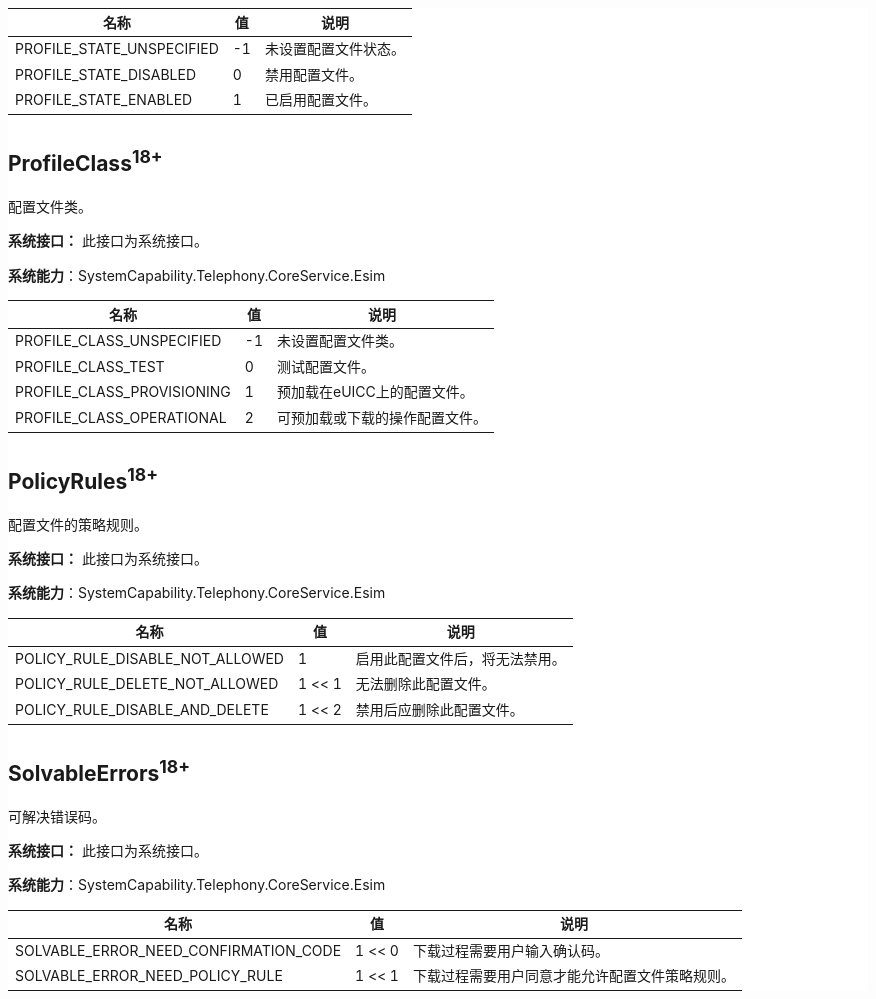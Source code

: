 | 名称 | 值 | 说明 |
| ----- | ----- | ----- |
|PROFILE_STATE_UNSPECIFIED | -1 | 未设置配置文件状态。 |
|PROFILE_STATE_DISABLED    | 0  | 禁用配置文件。   |
|PROFILE_STATE_ENABLED     | 1  | 已启用配置文件。 |

## ProfileClass<sup>18+</sup>

配置文件类。

**系统接口：** 此接口为系统接口。

**系统能力**：SystemCapability.Telephony.CoreService.Esim

| 名称 | 值 | 说明 |
| ----- | ----- | ----- |
|PROFILE_CLASS_UNSPECIFIED  | -1 | 未设置配置文件类。           |
|PROFILE_CLASS_TEST         | 0  | 测试配置文件。               |
|PROFILE_CLASS_PROVISIONING | 1  | 预加载在eUICC上的配置文件。   |
|PROFILE_CLASS_OPERATIONAL  | 2  | 可预加载或下载的操作配置文件。 |

## PolicyRules<sup>18+</sup>

配置文件的策略规则。

**系统接口：** 此接口为系统接口。

**系统能力**：SystemCapability.Telephony.CoreService.Esim

| 名称 | 值 | 说明 |
| ----- | ----- | ----- |
|POLICY_RULE_DISABLE_NOT_ALLOWED | 1      | 启用此配置文件后，将无法禁用。 |
|POLICY_RULE_DELETE_NOT_ALLOWED  | 1 << 1 | 无法删除此配置文件。          |
|POLICY_RULE_DISABLE_AND_DELETE  | 1 << 2 | 禁用后应删除此配置文件。      |

## SolvableErrors<sup>18+</sup>

可解决错误码。

**系统接口：** 此接口为系统接口。

**系统能力**：SystemCapability.Telephony.CoreService.Esim

| 名称 | 值 | 说明 |
| ----- | ----- | ----- |
|SOLVABLE_ERROR_NEED_CONFIRMATION_CODE | 1 << 0 | 下载过程需要用户输入确认码。                |
|SOLVABLE_ERROR_NEED_POLICY_RULE       | 1 << 1 | 下载过程需要用户同意才能允许配置文件策略规则。|
